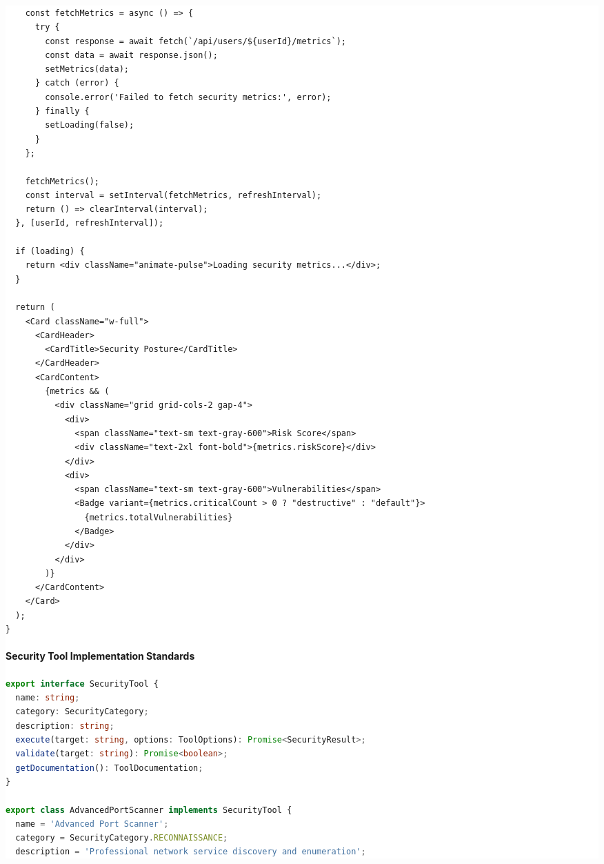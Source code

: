 ```tsx
    const fetchMetrics = async () => {
      try {
        const response = await fetch(`/api/users/${userId}/metrics`);
        const data = await response.json();
        setMetrics(data);
      } catch (error) {
        console.error('Failed to fetch security metrics:', error);
      } finally {
        setLoading(false);
      }
    };

    fetchMetrics();
    const interval = setInterval(fetchMetrics, refreshInterval);
    return () => clearInterval(interval);
  }, [userId, refreshInterval]);

  if (loading) {
    return <div className="animate-pulse">Loading security metrics...</div>;
  }

  return (
    <Card className="w-full">
      <CardHeader>
        <CardTitle>Security Posture</CardTitle>
      </CardHeader>
      <CardContent>
        {metrics && (
          <div className="grid grid-cols-2 gap-4">
            <div>
              <span className="text-sm text-gray-600">Risk Score</span>
              <div className="text-2xl font-bold">{metrics.riskScore}</div>
            </div>
            <div>
              <span className="text-sm text-gray-600">Vulnerabilities</span>
              <Badge variant={metrics.criticalCount > 0 ? "destructive" : "default"}>
                {metrics.totalVulnerabilities}
              </Badge>
            </div>
          </div>
        )}
      </CardContent>
    </Card>
  );
}
```

#### Security Tool Implementation Standards
```typescript
export interface SecurityTool {
  name: string;
  category: SecurityCategory;
  description: string;
  execute(target: string, options: ToolOptions): Promise<SecurityResult>;
  validate(target: string): Promise<boolean>;
  getDocumentation(): ToolDocumentation;
}

export class AdvancedPortScanner implements SecurityTool {
  name = 'Advanced Port Scanner';
  category = SecurityCategory.RECONNAISSANCE;
  description = 'Professional network service discovery and enumeration';

```